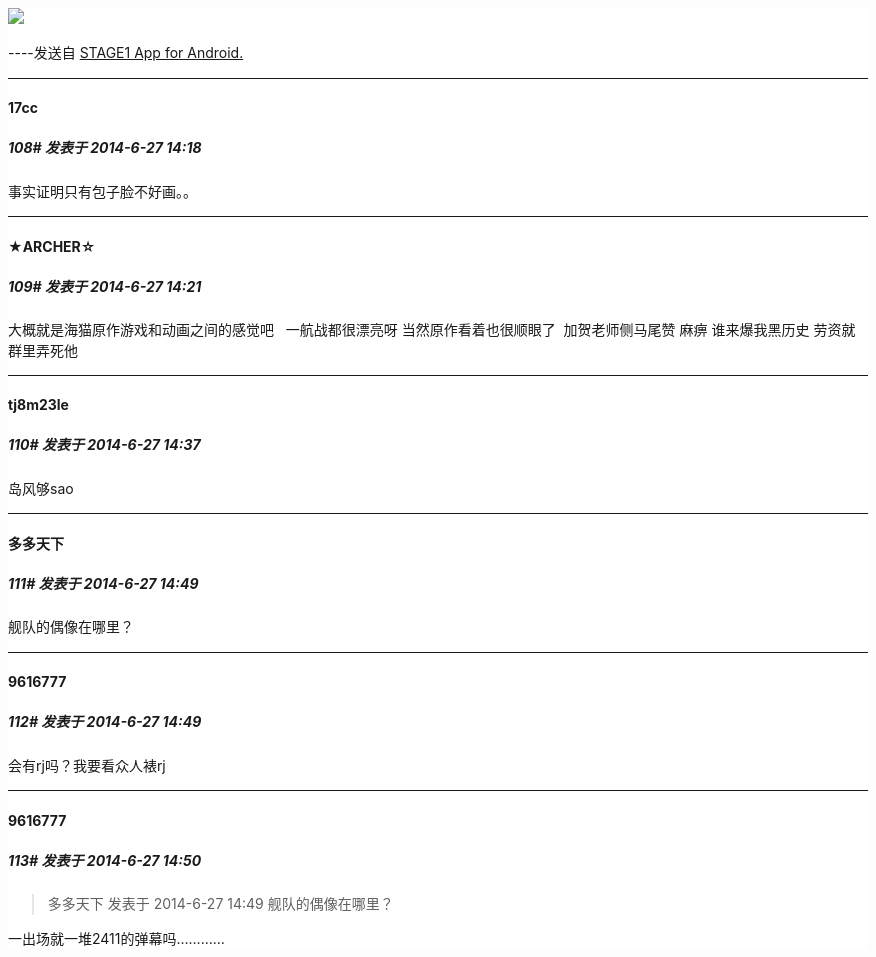 
<img src="https://static.saraba1st.com/image/smiley/animal/142.gif" referrerpolicy="no-referrer">


----发送自 [STAGE1 App for Android.](http://stage1.5j4m.com/?1.14)


-----

####  17cc  
##### 108#       发表于 2014-6-27 14:18


事实证明只有包子脸不好画。。


-----

####  ★ARCHER☆  
##### 109#       发表于 2014-6-27 14:21


大概就是海猫原作游戏和动画之间的感觉吧   一航战都很漂亮呀 当然原作看着也很顺眼了  加贺老师侧马尾赞 
麻痹 谁来爆我黑历史 劳资就群里弄死他


-----

####  tj8m23le  
##### 110#       发表于 2014-6-27 14:37


岛风够sao


-----

####  多多天下  
##### 111#       发表于 2014-6-27 14:49


舰队的偶像在哪里？


-----

####  9616777  
##### 112#       发表于 2014-6-27 14:49


会有rj吗？我要看众人裱rj


-----

####  9616777  
##### 113#       发表于 2014-6-27 14:50


<blockquote>多多天下 发表于 2014-6-27 14:49
舰队的偶像在哪里？</blockquote>
一出场就一堆2411的弹幕吗…………
